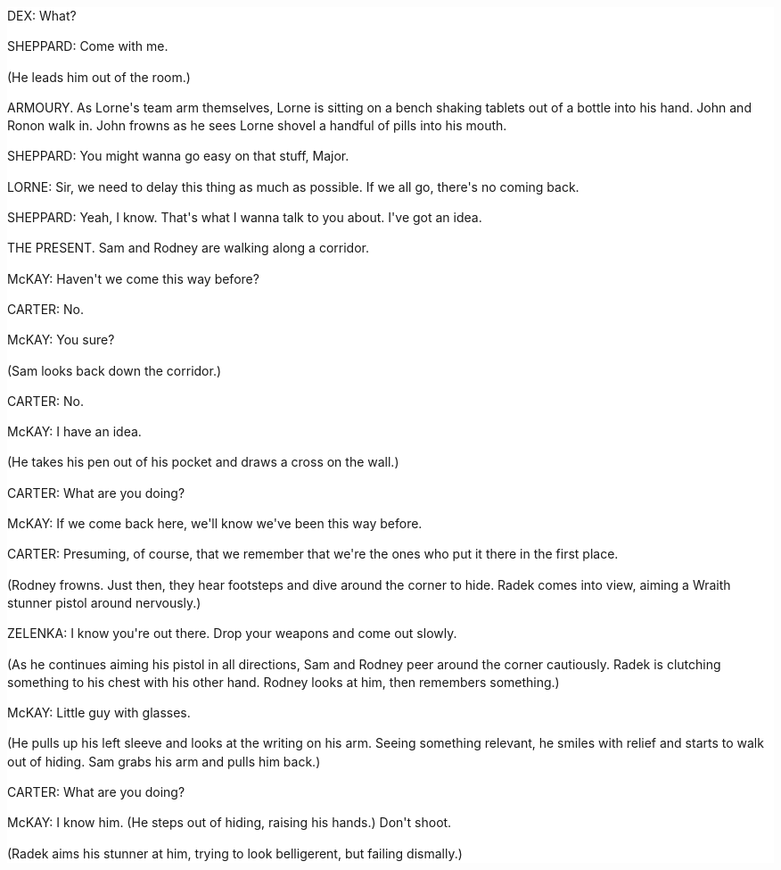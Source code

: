 DEX: What?  
  
SHEPPARD: Come with me.  
  
(He leads him out of the room.)  
  
  
ARMOURY. As Lorne's team arm themselves, Lorne is sitting on a bench shaking
tablets out of a bottle into his hand. John and Ronon walk in. John frowns as
he sees Lorne shovel a handful of pills into his mouth.  
  
SHEPPARD: You might wanna go easy on that stuff, Major.  
  
LORNE: Sir, we need to delay this thing as much as possible. If we all go,
there's no coming back.  
  
SHEPPARD: Yeah, I know. That's what I wanna talk to you about. I've got an
idea.  
  
  
THE PRESENT. Sam and Rodney are walking along a corridor.  
  
McKAY: Haven't we come this way before?  
  
CARTER: No.  
  
McKAY: You sure?  
  
(Sam looks back down the corridor.)  
  
CARTER: No.  
  
McKAY: I have an idea.  
  
(He takes his pen out of his pocket and draws a cross on the wall.)  
  
CARTER: What are you doing?  
  
McKAY: If we come back here, we'll know we've been this way before.  
  
CARTER: Presuming, of course, that we remember that we're the ones who put it
there in the first place.  
  
(Rodney frowns. Just then, they hear footsteps and dive around the corner to
hide. Radek comes into view, aiming a Wraith stunner pistol around nervously.)  
  
ZELENKA: I know you're out there. Drop your weapons and come out slowly.  
  
(As he continues aiming his pistol in all directions, Sam and Rodney peer
around the corner cautiously. Radek is clutching something to his chest with
his other hand. Rodney looks at him, then remembers something.)  
  
McKAY: Little guy with glasses.  
  
(He pulls up his left sleeve and looks at the writing on his arm. Seeing
something relevant, he smiles with relief and starts to walk out of hiding.
Sam grabs his arm and pulls him back.)  
  
CARTER: What are you doing?  
  
McKAY: I know him. (He steps out of hiding, raising his hands.) Don't shoot.  
  
(Radek aims his stunner at him, trying to look belligerent, but failing
dismally.)  
  